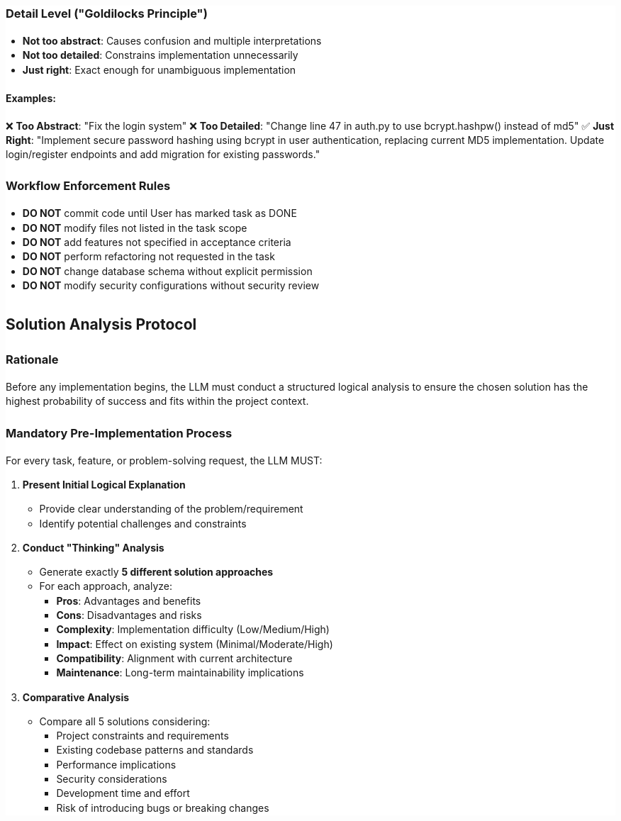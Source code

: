 ### Detail Level ("Goldilocks Principle")
- **Not too abstract**: Causes confusion and multiple interpretations
- **Not too detailed**: Constrains implementation unnecessarily
- **Just right**: Exact enough for unambiguous implementation

#### Examples:
❌ **Too Abstract**: "Fix the login system"
❌ **Too Detailed**: "Change line 47 in auth.py to use bcrypt.hashpw() instead of md5"
✅ **Just Right**: "Implement secure password hashing using bcrypt in user authentication, replacing current MD5 implementation. Update login/register endpoints and add migration for existing passwords."

### Workflow Enforcement Rules
- **DO NOT** commit code until User has marked task as DONE
- **DO NOT** modify files not listed in the task scope
- **DO NOT** add features not specified in acceptance criteria
- **DO NOT** perform refactoring not requested in the task
- **DO NOT** change database schema without explicit permission
- **DO NOT** modify security configurations without security review

## Solution Analysis Protocol

### Rationale
Before any implementation begins, the LLM must conduct a structured logical analysis to ensure the chosen solution has the highest probability of success and fits within the project context.

### Mandatory Pre-Implementation Process
For every task, feature, or problem-solving request, the LLM MUST:

1. **Present Initial Logical Explanation**
   - Provide clear understanding of the problem/requirement
   - Identify potential challenges and constraints

2. **Conduct "Thinking" Analysis**
   - Generate exactly **5 different solution approaches**
   - For each approach, analyze:
     - **Pros**: Advantages and benefits
     - **Cons**: Disadvantages and risks  
     - **Complexity**: Implementation difficulty (Low/Medium/High)
     - **Impact**: Effect on existing system (Minimal/Moderate/High)
     - **Compatibility**: Alignment with current architecture
     - **Maintenance**: Long-term maintainability implications

3. **Comparative Analysis**
   - Compare all 5 solutions considering:
     - Project constraints and requirements
     - Existing codebase patterns and standards
     - Performance implications
     - Security considerations
     - Development time and effort
     - Risk of introducing bugs or breaking changes
